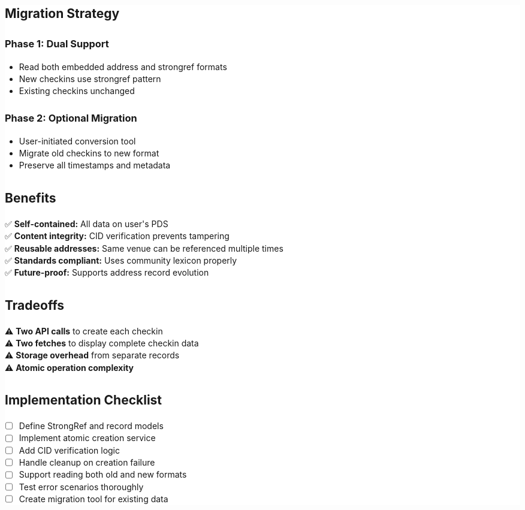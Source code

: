 ## Migration Strategy

### Phase 1: Dual Support
- Read both embedded address and strongref formats
- New checkins use strongref pattern
- Existing checkins unchanged

### Phase 2: Optional Migration
- User-initiated conversion tool
- Migrate old checkins to new format
- Preserve all timestamps and metadata

## Benefits

✅ **Self-contained:** All data on user's PDS  
✅ **Content integrity:** CID verification prevents tampering  
✅ **Reusable addresses:** Same venue can be referenced multiple times  
✅ **Standards compliant:** Uses community lexicon properly  
✅ **Future-proof:** Supports address record evolution

## Tradeoffs

⚠️ **Two API calls** to create each checkin  
⚠️ **Two fetches** to display complete checkin data  
⚠️ **Storage overhead** from separate records  
⚠️ **Atomic operation complexity**

## Implementation Checklist

- [ ] Define StrongRef and record models
- [ ] Implement atomic creation service
- [ ] Add CID verification logic  
- [ ] Handle cleanup on creation failure
- [ ] Support reading both old and new formats
- [ ] Test error scenarios thoroughly
- [ ] Create migration tool for existing data